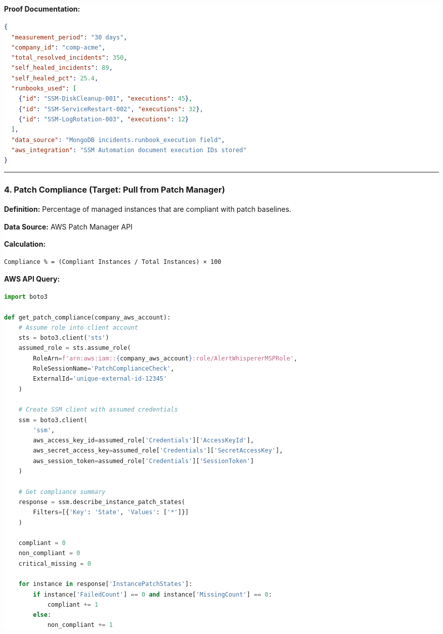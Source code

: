 **Proof Documentation:**
```json
{
  "measurement_period": "30 days",
  "company_id": "comp-acme",
  "total_resolved_incidents": 350,
  "self_healed_incidents": 89,
  "self_healed_pct": 25.4,
  "runbooks_used": [
    {"id": "SSM-DiskCleanup-001", "executions": 45},
    {"id": "SSM-ServiceRestart-002", "executions": 32},
    {"id": "SSM-LogRotation-003", "executions": 12}
  ],
  "data_source": "MongoDB incidents.runbook_execution field",
  "aws_integration": "SSM Automation document execution IDs stored"
}
```

---

### 4. Patch Compliance (Target: Pull from Patch Manager)

**Definition:** Percentage of managed instances that are compliant with patch baselines.

**Data Source:** AWS Patch Manager API

**Calculation:**
```
Compliance % = (Compliant Instances / Total Instances) × 100
```

**AWS API Query:**
```python
import boto3

def get_patch_compliance(company_aws_account):
    # Assume role into client account
    sts = boto3.client('sts')
    assumed_role = sts.assume_role(
        RoleArn=f'arn:aws:iam::{company_aws_account}:role/AlertWhispererMSPRole',
        RoleSessionName='PatchComplianceCheck',
        ExternalId='unique-external-id-12345'
    )
    
    # Create SSM client with assumed credentials
    ssm = boto3.client(
        'ssm',
        aws_access_key_id=assumed_role['Credentials']['AccessKeyId'],
        aws_secret_access_key=assumed_role['Credentials']['SecretAccessKey'],
        aws_session_token=assumed_role['Credentials']['SessionToken']
    )
    
    # Get compliance summary
    response = ssm.describe_instance_patch_states(
        Filters=[{'Key': 'State', 'Values': ['*']}]
    )
    
    compliant = 0
    non_compliant = 0
    critical_missing = 0
    
    for instance in response['InstancePatchStates']:
        if instance['FailedCount'] == 0 and instance['MissingCount'] == 0:
            compliant += 1
        else:
            non_compliant += 1
```